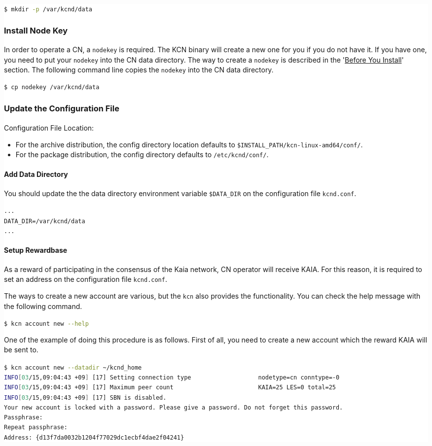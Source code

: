 ```bash
$ mkdir -p /var/kcnd/data
```

### Install Node Key <a id="install-node-key"></a>

In order to operate a CN, a `nodekey` is required. The KCN binary will create a new one for you if you do not have it. If you have one, you need to put your `nodekey` into the CN data directory. The way to create a `nodekey` is described in the '[Before You Install](./before-you-install.md)' section. The following command line copies the `nodekey` into the CN data directory.

```bash
$ cp nodekey /var/kcnd/data
```

### Update the Configuration File <a id="update-the-configuration-file"></a>

Configuration File Location:

* For the archive distribution, the config directory location defaults to `$INSTALL_PATH/kcn-linux-amd64/conf/`.
* For the package distribution, the config directory defaults to `/etc/kcnd/conf/`.

#### Add Data Directory  <a id="add-data-directory"></a>

You should update the the data directory environment variable `$DATA_DIR` on the configuration file `kcnd.conf`.

```text
...
DATA_DIR=/var/kcnd/data
...
```

#### Setup Rewardbase <a id="setup-rewardbase"></a>

As a reward of participating in the consensus of the Kaia network, CN operator will receive KAIA. For this reason, it is required to set an address on the configuration file `kcnd.conf`.

The ways to create a new account are various, but the `kcn` also provides the functionality. You can check the help message with the following command.

```bash
$ kcn account new --help
```

One of the example of doing this procedure is as follows. First of all, you need to create a new account which the reward KAIA will be sent to.

```bash
$ kcn account new --datadir ~/kcnd_home
INFO[03/15,09:04:43 +09] [17] Setting connection type                   nodetype=cn conntype=-0
INFO[03/15,09:04:43 +09] [17] Maximum peer count                        KAIA=25 LES=0 total=25
INFO[03/15,09:04:43 +09] [17] SBN is disabled.
Your new account is locked with a password. Please give a password. Do not forget this password.
Passphrase:
Repeat passphrase:
Address: {d13f7da0032b1204f77029dc1ecbf4dae2f04241}
```

